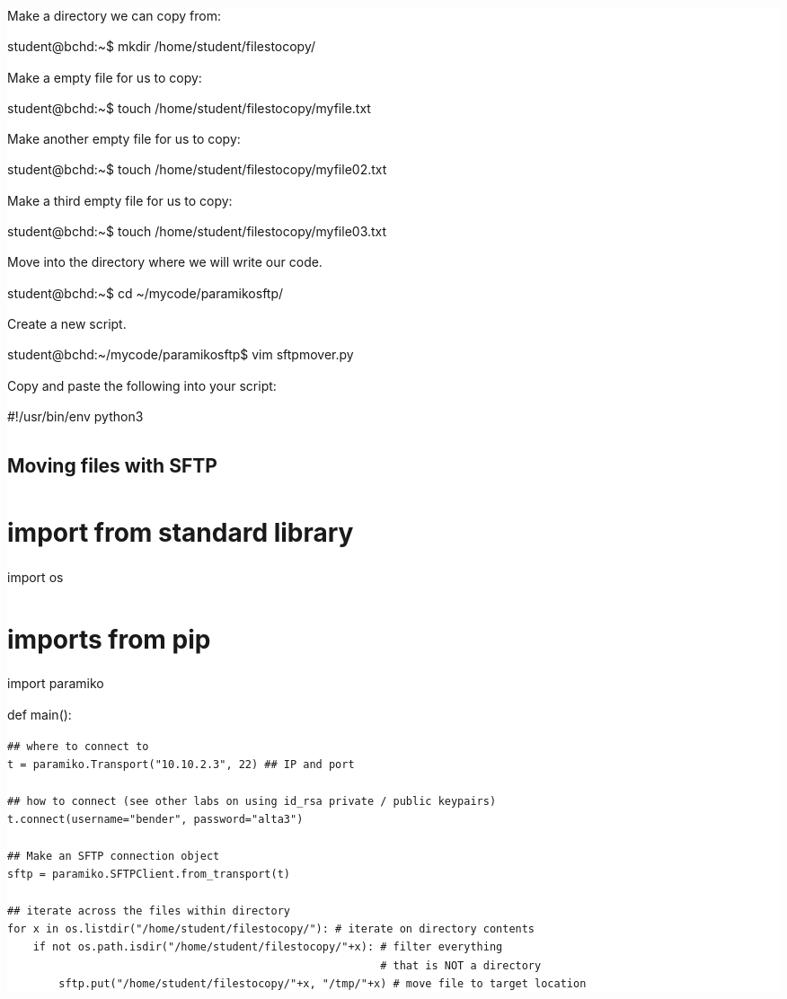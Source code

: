 Make a directory we can copy from:

student@bchd:~$ mkdir /home/student/filestocopy/

Make a empty file for us to copy:

student@bchd:~$ touch /home/student/filestocopy/myfile.txt

Make another empty file for us to copy:

student@bchd:~$ touch /home/student/filestocopy/myfile02.txt

Make a third empty file for us to copy:

student@bchd:~$ touch /home/student/filestocopy/myfile03.txt

Move into the directory where we will write our code.

student@bchd:~$ cd ~/mycode/paramikosftp/

Create a new script.

student@bchd:~/mycode/paramikosftp$ vim sftpmover.py

Copy and paste the following into your script:


#!/usr/bin/env python3
## Moving files with SFTP
# import from standard library
import os

# imports from pip
import paramiko

def main():
    
    ## where to connect to
    t = paramiko.Transport("10.10.2.3", 22) ## IP and port
    
    ## how to connect (see other labs on using id_rsa private / public keypairs)
    t.connect(username="bender", password="alta3")
    
    ## Make an SFTP connection object
    sftp = paramiko.SFTPClient.from_transport(t)
    
    ## iterate across the files within directory
    for x in os.listdir("/home/student/filestocopy/"): # iterate on directory contents
        if not os.path.isdir("/home/student/filestocopy/"+x): # filter everything
                                                              # that is NOT a directory
            sftp.put("/home/student/filestocopy/"+x, "/tmp/"+x) # move file to target location
